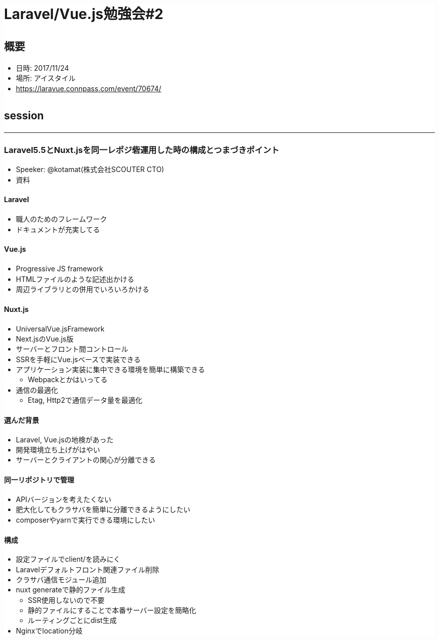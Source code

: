 # Laravel/Vue.js勉強会#2

## 概要
* 日時: 2017/11/24
* 場所: アイスタイル
* https://laravue.connpass.com/event/70674/

## session

-----
### Laravel5.5とNuxt.jsを同一レポジ砦運用した時の構成とつまづきポイント
* Speeker: @kotamat(株式会社SCOUTER CTO)
* 資料

#### Laravel
* 職人のためのフレームワーク
* ドキュメントが充実してる

#### Vue.js
* Progressive JS framework
* HTMLファイルのような記述出かける
* 周辺ライブラリとの併用でいろいろかける

#### Nuxt.js
* UniversalVue.jsFramework
* Next.jsのVue.js版
* サーバーとフロント間コントロール
* SSRを手軽にVue.jsベースで実装できる
* アプリケーション実装に集中できる環境を簡単に構築できる
  - Webpackとかはいってる
* 通信の最適化
  - Etag, Http2で通信データ量を最適化

#### 選んだ背景
* Laravel, Vue.jsの地検があった
* 開発環境立ち上げがはやい
* サーバーとクライアントの関心が分離できる

#### 同一リポジトリで管理
* APIバージョンを考えたくない
* 肥大化してもクラサバを簡単に分離できるようにしたい
* composerやyarnで実行できる環境にしたい

#### 構成
* 設定ファイルでclient/を読みにく
* Laravelデフォルトフロント関連ファイル削除
* クラサバ通信モジュール追加
* nuxt generateで静的ファイル生成
  - SSR使用しないので不要
  - 静的ファイルにすることで本番サーバー設定を簡略化
  - ルーティングごとにdist生成
* Nginxでlocation分岐
